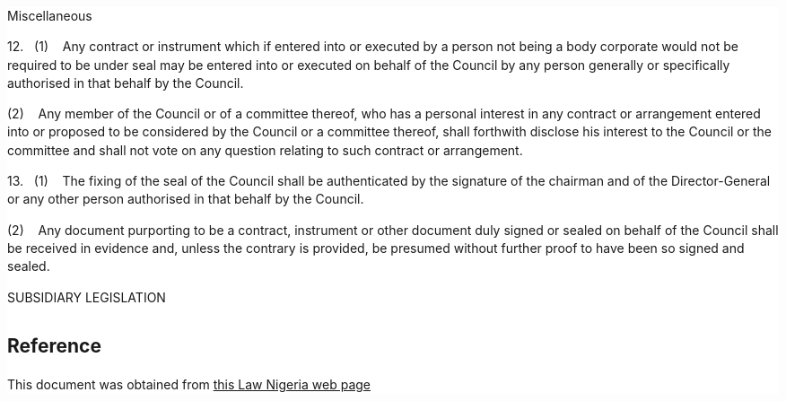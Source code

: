Miscellaneous

12.   (1)    Any contract or instrument which if entered into or executed by a person not being a body corporate would not be required to be under seal may be entered into or executed on behalf of the Council by any person generally or specifically authorised in that behalf by the Council.

(2)    Any member of the Council or of a committee thereof, who has a personal interest in any contract or arrangement entered into or proposed to be considered by the Council or a committee thereof, shall forthwith disclose his interest to the Council or the committee and shall not vote on any question relating to such contract or arrangement.

13.   (1)    The fixing of the seal of the Council shall be authenticated by the signature of the chairman and of the Director-General or any other person authorised in that behalf by the Council.

(2)    Any document purporting to be a contract, instrument or other document duly signed or sealed on behalf of the Council shall be received in evidence and, unless the contrary is provided, be presumed without further proof to have been so signed and sealed.

SUBSIDIARY LEGISLATION

## Reference

This document was obtained from [this Law Nigeria web page](http://www.lawnigeria.com/LFN/N/Nigerian-Institute-of-Advanced-Legal-Studies-Act.php)